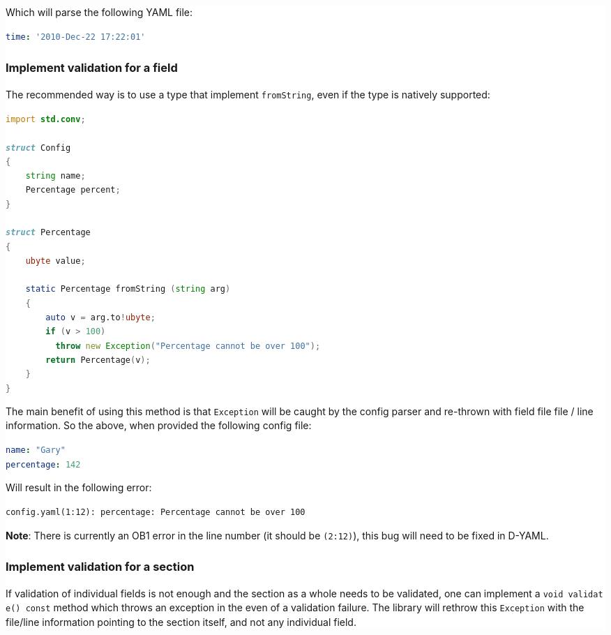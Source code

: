 Which will parse the following YAML file:
```YAML
time: '2010-Dec-22 17:22:01'
```

### Implement validation for a field

The recommended way is to use a type that implement `fromString`,
even if the type is natively supported:
```D
import std.conv;

struct Config
{
    string name;
    Percentage percent;
}

struct Percentage
{
    ubyte value;

    static Percentage fromString (string arg)
    {
        auto v = arg.to!ubyte;
        if (v > 100)
          throw new Exception("Percentage cannot be over 100");
        return Percentage(v);
    }
}
```

The main benefit of using this method is that `Exception` will be caught by
the config parser and re-thrown with field file file / line information.
So the above, when provided the following config file:
```YAML
name: "Gary"
percentage: 142
```
Will result in the following error:
```
config.yaml(1:12): percentage: Percentage cannot be over 100
```

**Note**: There is currently an OB1 error in the line number (it should be `(2:12)`),
this bug will need to be fixed in D-YAML.

### Implement validation for a section

If validation of individual fields is not enough and the section as a whole needs
to be validated, one can implement a `void validate() const` method which throws
an exception in the even of a validation failure.
The library will rethrow this `Exception` with the file/line information pointing
to the section itself, and not any individual field.
